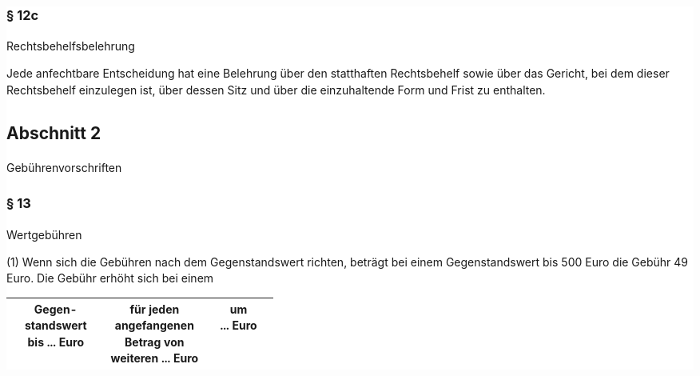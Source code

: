 </div>

</div>

</div>

<span id="BJNR078800004BJNE008101125.html"></span>

### § 12c  
Rechtsbehelfsbelehrung

<div>

<div class="jnhtml">

<div>

<div class="jurAbsatz">

Jede anfechtbare Entscheidung hat eine Belehrung über den statthaften
Rechtsbehelf sowie über das Gericht, bei dem dieser Rechtsbehelf
einzulegen ist, über dessen Sitz und über die einzuhaltende Form und
Frist zu enthalten.

</div>

</div>

</div>

</div>

<span id="BJNR078800004BJNG000201125.html"></span>

## Abschnitt 2  
Gebührenvorschriften

<span id="BJNR078800004BJNE001404125.html"></span>

### § 13  
Wertgebühren

<div>

<div class="jnhtml">

<div>

<div class="jurAbsatz">

(1) Wenn sich die Gebühren nach dem Gegenstandswert richten, beträgt bei
einem Gegenstandswert bis 500 Euro die Gebühr 49 Euro. Die Gebühr erhöht
sich bei einem  
  

<table style="width:101%;">
<colgroup>
<col style="width: 37%" />
<col style="width: 37%" />
<col style="width: 27%" />
</colgroup>
<thead>
<tr class="header">
<th style="text-align: center;">Gegen-<br />
standswert<br />
bis ... Euro</th>
<th style="text-align: center;">für jeden<br />
angefangenen<br />
Betrag von<br />
weiteren ... Euro</th>
<th style="text-align: center;">um<br />
... Euro</th>